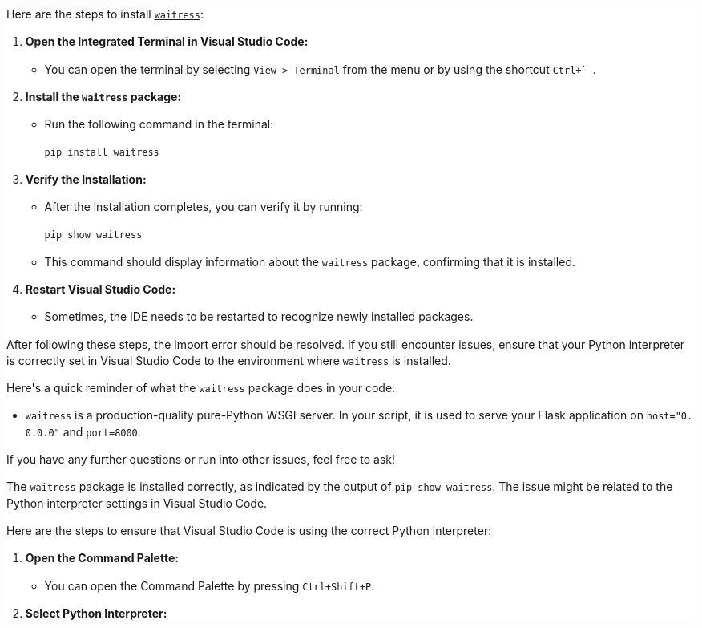 Here are the steps to install [`waitress`](command:_github.copilot.openSymbolFromReferences?%5B%7B%22%24mid%22%3A1%2C%22path%22%3A%22%2Fc%3A%2FUsers%2Fchien%2F.vscode%2Fextensions%2Fms-python.vscode-pylance-2024.7.1%2Fdist%2Ftypeshed-fallback%2Fstubs%2Fwaitress%2Fwaitress%2F__init__.pyi%22%2C%22scheme%22%3A%22file%22%7D%2C%7B%22line%22%3A0%2C%22character%22%3A0%7D%5D 'c:/Users/chien/.vscode/extensions/ms-python.vscode-pylance-2024.7.1/dist/typeshed-fallback/stubs/waitress/waitress/__init__.pyi'):

1. **Open the Integrated Terminal in Visual Studio Code:**

   - You can open the terminal by selecting `View > Terminal` from the menu or by using the shortcut `` Ctrl+`  ``.

2. **Install the `waitress` package:**

   - Run the following command in the terminal:
     ```sh
     pip install waitress
     ```

3. **Verify the Installation:**

   - After the installation completes, you can verify it by running:
     ```sh
     pip show waitress
     ```
   - This command should display information about the `waitress` package, confirming that it is installed.

4. **Restart Visual Studio Code:**
   - Sometimes, the IDE needs to be restarted to recognize newly installed packages.

After following these steps, the import error should be resolved. If you still encounter issues, ensure that your Python interpreter is correctly set in Visual Studio Code to the environment where `waitress` is installed.

Here's a quick reminder of what the `waitress` package does in your code:

- `waitress` is a production-quality pure-Python WSGI server. In your script, it is used to serve your Flask application on `host="0.0.0.0"` and `port=8000`.

If you have any further questions or run into other issues, feel free to ask!

The [`waitress`](command:_github.copilot.openSymbolFromReferences?%5B%7B%22%24mid%22%3A1%2C%22path%22%3A%22%2Fc%3A%2FPython312%2FLib%2Fsite-packages%2Fwaitress%2F__init__.py%22%2C%22scheme%22%3A%22file%22%7D%2C%7B%22line%22%3A0%2C%22character%22%3A0%7D%5D 'c:/Python312/Lib/site-packages/waitress/__init__.py') package is installed correctly, as indicated by the output of [`pip show waitress`](command:_github.copilot.openSymbolFromReferences?%5B%7B%22%24mid%22%3A1%2C%22path%22%3A%22%2Fc%3A%2FPython312%2FLib%2Fsite-packages%2Fwaitress%2F__init__.py%22%2C%22scheme%22%3A%22file%22%7D%2C%7B%22line%22%3A0%2C%22character%22%3A0%7D%5D 'c:/Python312/Lib/site-packages/waitress/__init__.py'). The issue might be related to the Python interpreter settings in Visual Studio Code.

Here are the steps to ensure that Visual Studio Code is using the correct Python interpreter:

1. **Open the Command Palette:**

   - You can open the Command Palette by pressing `Ctrl+Shift+P`.

2. **Select Python Interpreter:**
